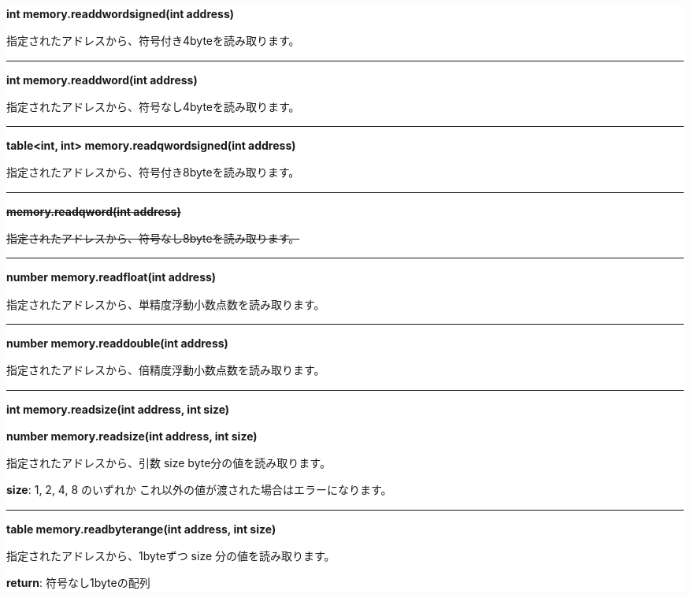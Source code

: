 
**int memory.readdwordsigned(int address)**

指定されたアドレスから、符号付き4byteを読み取ります。


---


**int memory.readdword(int address)**

指定されたアドレスから、符号なし4byteを読み取ります。


---


**table<int, int> memory.readqwordsigned(int address)**

指定されたアドレスから、符号付き8byteを読み取ります。


---


~~**memory.readqword(int address)**~~

~~指定されたアドレスから、符号なし8byteを読み取ります。~~


---


**number memory.readfloat(int address)**

指定されたアドレスから、単精度浮動小数点数を読み取ります。


---


**number memory.readdouble(int address)**

指定されたアドレスから、倍精度浮動小数点数を読み取ります。


---


**int memory.readsize(int address, int size)**

**number memory.readsize(int address, int size)**

指定されたアドレスから、引数 size byte分の値を読み取ります。

**size**: 1, 2, 4, 8 のいずれか
これ以外の値が渡された場合はエラーになります。


---


**table memory.readbyterange(int address, int size)**

指定されたアドレスから、1byteずつ size 分の値を読み取ります。

**return**: 符号なし1byteの配列
